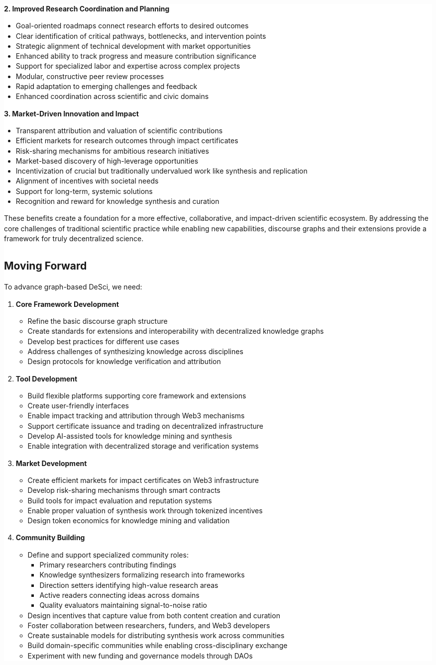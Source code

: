 **2. Improved Research Coordination and Planning**
   - Goal-oriented roadmaps connect research efforts to desired outcomes
   - Clear identification of critical pathways, bottlenecks, and intervention points
   - Strategic alignment of technical development with market opportunities
   - Enhanced ability to track progress and measure contribution significance
   - Support for specialized labor and expertise across complex projects
   - Modular, constructive peer review processes
   - Rapid adaptation to emerging challenges and feedback
   - Enhanced coordination across scientific and civic domains

**3. Market-Driven Innovation and Impact**
   - Transparent attribution and valuation of scientific contributions
   - Efficient markets for research outcomes through impact certificates
   - Risk-sharing mechanisms for ambitious research initiatives
   - Market-based discovery of high-leverage opportunities
   - Incentivization of crucial but traditionally undervalued work like synthesis and replication
   - Alignment of incentives with societal needs
   - Support for long-term, systemic solutions
   - Recognition and reward for knowledge synthesis and curation

These benefits create a foundation for a more effective, collaborative, and impact-driven scientific ecosystem. By addressing the core challenges of traditional scientific practice while enabling new capabilities, discourse graphs and their extensions provide a framework for truly decentralized science.

## Moving Forward

To advance graph-based DeSci, we need:

1. **Core Framework Development**
   - Refine the basic discourse graph structure
   - Create standards for extensions and interoperability with decentralized knowledge graphs
   - Develop best practices for different use cases
   - Address challenges of synthesizing knowledge across disciplines
   - Design protocols for knowledge verification and attribution

2. **Tool Development**
   - Build flexible platforms supporting core framework and extensions
   - Create user-friendly interfaces
   - Enable impact tracking and attribution through Web3 mechanisms
   - Support certificate issuance and trading on decentralized infrastructure
   - Develop AI-assisted tools for knowledge mining and synthesis
   - Enable integration with decentralized storage and verification systems

3. **Market Development**
   - Create efficient markets for impact certificates on Web3 infrastructure
   - Develop risk-sharing mechanisms through smart contracts
   - Build tools for impact evaluation and reputation systems
   - Enable proper valuation of synthesis work through tokenized incentives
   - Design token economics for knowledge mining and validation

4. **Community Building**
   - Define and support specialized community roles:
      - Primary researchers contributing findings
      - Knowledge synthesizers formalizing research into frameworks
      - Direction setters identifying high-value research areas
      - Active readers connecting ideas across domains
      - Quality evaluators maintaining signal-to-noise ratio
   - Design incentives that capture value from both content creation and curation
   - Foster collaboration between researchers, funders, and Web3 developers
   - Create sustainable models for distributing synthesis work across communities
   - Build domain-specific communities while enabling cross-disciplinary exchange
   - Experiment with new funding and governance models through DAOs
